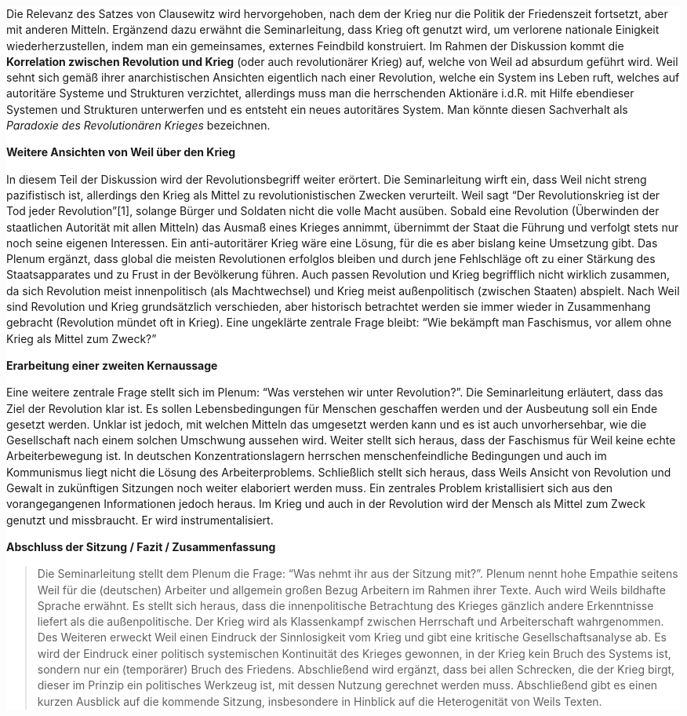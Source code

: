 Die Relevanz des Satzes von Clausewitz wird hervorgehoben, nach dem der Krieg nur die Politik der
Friedenszeit fortsetzt, aber mit anderen Mitteln. Ergänzend dazu erwähnt die
Seminarleitung, dass Krieg oft genutzt wird, um verlorene nationale Einigkeit
wiederherzustellen, indem man ein gemeinsames, externes Feindbild konstruiert. Im
Rahmen der Diskussion kommt die **Korrelation zwischen Revolution und Krieg** (oder
auch revolutionärer Krieg) auf, welche von Weil ad absurdum geführt wird. Weil sehnt
sich gemäß ihrer anarchistischen Ansichten eigentlich nach einer Revolution, welche
ein System ins Leben ruft, welches auf autoritäre Systeme und Strukturen verzichtet,
allerdings muss man die herrschenden Aktionäre i.d.R. mit Hilfe ebendieser Systemen
und Strukturen unterwerfen und es entsteht ein neues autoritäres System. Man könnte
diesen Sachverhalt als *Paradoxie des Revolutionären Krieges* bezeichnen.

**Weitere Ansichten von Weil über den Krieg**

In diesem Teil der Diskussion wird der Revolutionsbegriff weiter erörtert. Die
Seminarleitung wirft ein, dass Weil nicht streng pazifistisch ist, allerdings den Krieg als
Mittel zu revolutionistischen Zwecken verurteilt. Weil sagt “Der Revolutionskrieg ist
der Tod jeder Revolution”[1], solange Bürger und Soldaten nicht die volle Macht
ausüben. Sobald eine Revolution (Überwinden der staatlichen Autorität mit allen
Mitteln) das Ausmaß eines Krieges annimmt, übernimmt der Staat die Führung und
verfolgt stets nur noch seine eigenen Interessen. Ein anti-autoritärer Krieg wäre eine
Lösung, für die es aber bislang keine Umsetzung gibt. Das Plenum ergänzt, dass global
die meisten Revolutionen erfolglos bleiben und durch jene Fehlschläge oft zu einer
Stärkung des Staatsapparates und zu Frust in der Bevölkerung führen. Auch passen
Revolution und Krieg begrifflich nicht wirklich zusammen, da sich Revolution meist
innenpolitisch (als Machtwechsel) und Krieg meist außenpolitisch (zwischen Staaten) abspielt. Nach Weil sind Revolution und Krieg grundsätzlich verschieden, aber
historisch betrachtet werden sie immer wieder in Zusammenhang gebracht (Revolution
mündet oft in Krieg). Eine ungeklärte zentrale Frage bleibt: “Wie bekämpft man
Faschismus, vor allem ohne Krieg als Mittel zum Zweck?”

**Erarbeitung einer zweiten Kernaussage**

Eine weitere zentrale Frage stellt sich im Plenum: “Was verstehen wir unter
Revolution?”. Die Seminarleitung erläutert, dass das Ziel der Revolution klar ist. Es
sollen Lebensbedingungen für Menschen geschaffen werden und der Ausbeutung soll
ein Ende gesetzt werden. Unklar ist jedoch, mit welchen Mitteln das umgesetzt werden
kann und es ist auch unvorhersehbar, wie die Gesellschaft nach einem solchen
Umschwung aussehen wird. Weiter stellt sich heraus, dass der Faschismus für Weil
keine echte Arbeiterbewegung ist. In deutschen Konzentrationslagern herrschen
menschenfeindliche Bedingungen und auch im Kommunismus liegt nicht die Lösung
des Arbeiterproblems. Schließlich stellt sich heraus, dass Weils Ansicht von Revolution
und Gewalt in zukünftigen Sitzungen noch weiter elaboriert werden muss. Ein zentrales
Problem kristallisiert sich aus den vorangegangenen Informationen jedoch heraus. Im
Krieg und auch in der Revolution wird der Mensch als Mittel zum Zweck genutzt und
missbraucht. Er wird instrumentalisiert.

**Abschluss der Sitzung / Fazit / Zusammenfassung**


> Die Seminarleitung stellt dem Plenum die Frage: “Was nehmt ihr aus der Sitzung mit?”.
Plenum nennt hohe Empathie seitens Weil für die (deutschen) Arbeiter und allgemein
großen Bezug Arbeitern im Rahmen ihrer Texte. Auch wird Weils bildhafte Sprache
erwähnt. Es stellt sich heraus, dass die innenpolitische Betrachtung des Krieges gänzlich
andere Erkenntnisse liefert als die außenpolitische. Der Krieg wird als Klassenkampf
zwischen Herrschaft und Arbeiterschaft wahrgenommen. Des Weiteren erweckt Weil
einen Eindruck der Sinnlosigkeit vom Krieg und gibt eine kritische
Gesellschaftsanalyse ab. Es wird der Eindruck einer politisch systemischen Kontinuität
des Krieges gewonnen, in der Krieg kein Bruch des Systems ist, sondern nur ein
(temporärer) Bruch des Friedens. Abschließend wird ergänzt, dass bei allen Schrecken,
die der Krieg birgt, dieser im Prinzip ein politisches Werkzeug ist, mit dessen Nutzung
gerechnet werden muss. Abschließend gibt es einen kurzen Ausblick auf die kommende
Sitzung, insbesondere in Hinblick auf die Heterogenität von Weils Texten.


[^1]: Simone Weil: Krieg und Gewalt, Essays und Aufzeichnungen; Diaphanes, Zürich 2011.
[^2]: Simone Weil : Krieg und Gewalt, Essays und Aufzeichnungen; Diaphanes, Zürich 2011.
[^3]: Vgl. S. 205
[^4]: Vgl. S. 206
[^5]: Vgl. S. 208
[^6]: Vgl. S. 208
[^7]: Vgl. S. 209 ff.
[^8]: Vgl. S. 209
[^9]: Vgl. S. 211 ff.
[^10]: Vgl. S. 213 letzter Absatz 
[^1]: Simone Weil, *Dieser Krieg ist ein Krieg von Religionen* (Zürich 2011/2021), 205.
[^2]: Vgl. ebd., 205.
[^3]: Vgl. Simone Weil, *Analyse der Unterdrückung* (München 1975), 176.
[^4]: Vgl. Simone Weil, *Analyse der Unterdrückung* (München 1975), 182.
[^5]: Vgl. ebd., 176.
[^6]: Ebd., 184.
[^7]: Simone Weil, *Analyse der Unterdrückung* (München 1975), 178.
[^8]: Vgl. ebd.
[^9]: Ebd., 177.
